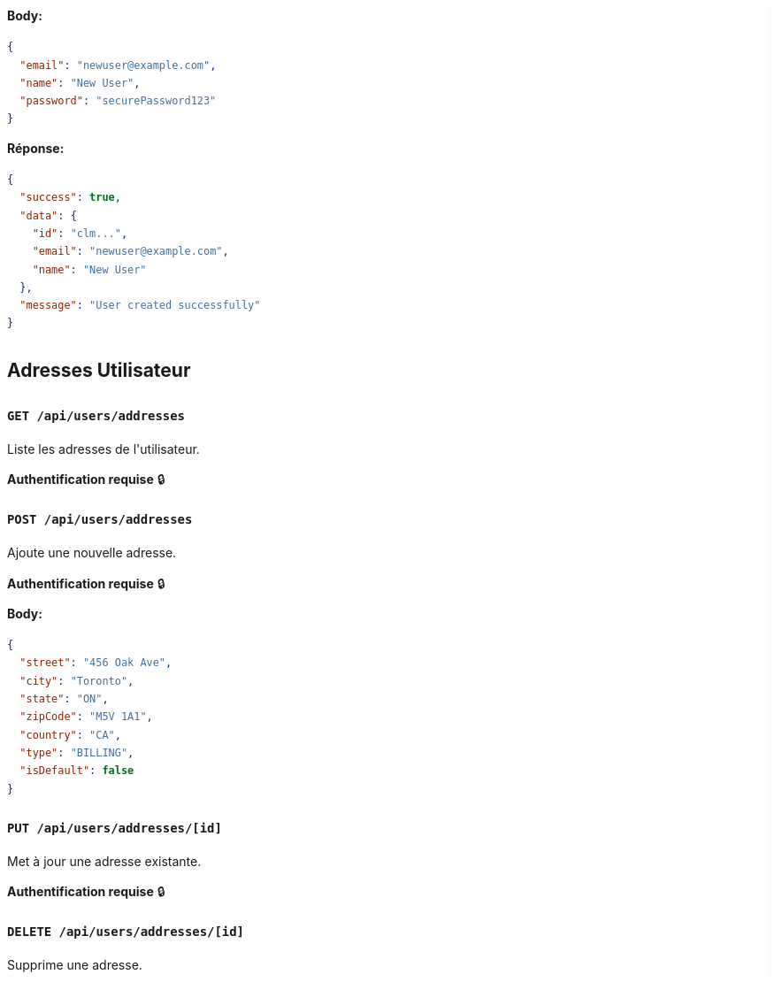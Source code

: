 **Body:**
```json
{
  "email": "newuser@example.com",
  "name": "New User",
  "password": "securePassword123"
}
```

**Réponse:**
```json
{
  "success": true,
  "data": {
    "id": "clm...",
    "email": "newuser@example.com",
    "name": "New User"
  },
  "message": "User created successfully"
}
```

## Adresses Utilisateur

### `GET /api/users/addresses`
Liste les adresses de l'utilisateur.

**Authentification requise** 🔒

### `POST /api/users/addresses`
Ajoute une nouvelle adresse.

**Authentification requise** 🔒

**Body:**
```json
{
  "street": "456 Oak Ave",
  "city": "Toronto",
  "state": "ON",
  "zipCode": "M5V 1A1",
  "country": "CA",
  "type": "BILLING",
  "isDefault": false
}
```

### `PUT /api/users/addresses/[id]`
Met à jour une adresse existante.

**Authentification requise** 🔒

### `DELETE /api/users/addresses/[id]`
Supprime une adresse.
